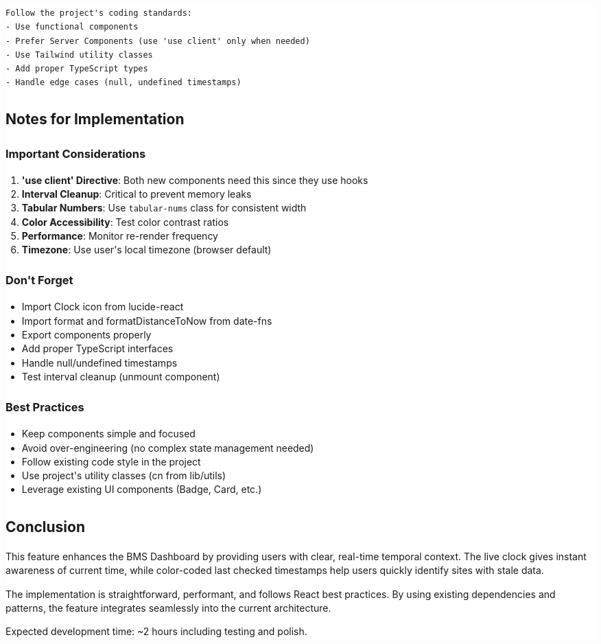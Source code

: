 ```
Follow the project's coding standards:
- Use functional components
- Prefer Server Components (use 'use client' only when needed)
- Use Tailwind utility classes
- Add proper TypeScript types
- Handle edge cases (null, undefined timestamps)
```

## Notes for Implementation

### Important Considerations
1. **'use client' Directive**: Both new components need this since they use hooks
2. **Interval Cleanup**: Critical to prevent memory leaks
3. **Tabular Numbers**: Use `tabular-nums` class for consistent width
4. **Color Accessibility**: Test color contrast ratios
5. **Performance**: Monitor re-render frequency
6. **Timezone**: Use user's local timezone (browser default)

### Don't Forget
- Import Clock icon from lucide-react
- Import format and formatDistanceToNow from date-fns
- Export components properly
- Add proper TypeScript interfaces
- Handle null/undefined timestamps
- Test interval cleanup (unmount component)

### Best Practices
- Keep components simple and focused
- Avoid over-engineering (no complex state management needed)
- Follow existing code style in the project
- Use project's utility classes (cn from lib/utils)
- Leverage existing UI components (Badge, Card, etc.)

## Conclusion

This feature enhances the BMS Dashboard by providing users with clear, real-time temporal context. The live clock gives instant awareness of current time, while color-coded last checked timestamps help users quickly identify sites with stale data.

The implementation is straightforward, performant, and follows React best practices. By using existing dependencies and patterns, the feature integrates seamlessly into the current architecture.

Expected development time: ~2 hours including testing and polish.
